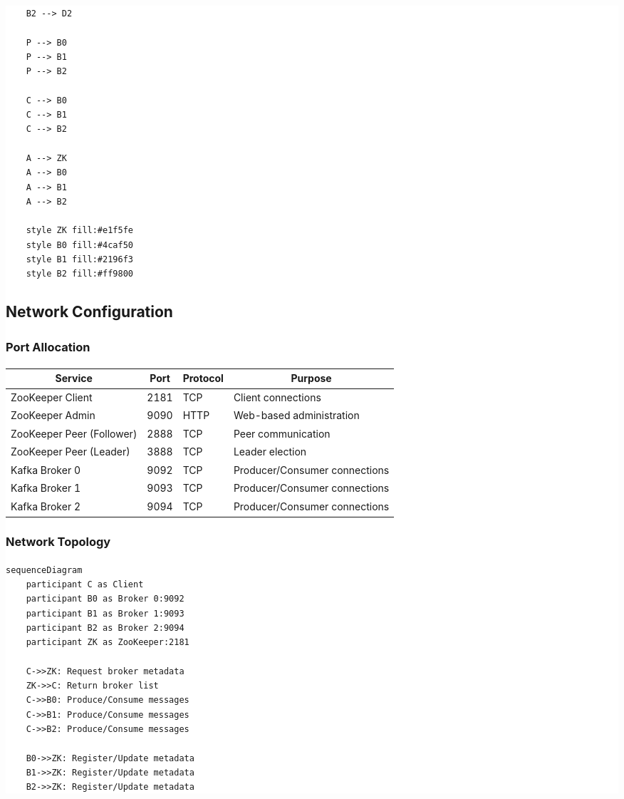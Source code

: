 ```mermaid
    B2 --> D2
    
    P --> B0
    P --> B1
    P --> B2
    
    C --> B0
    C --> B1
    C --> B2
    
    A --> ZK
    A --> B0
    A --> B1
    A --> B2
    
    style ZK fill:#e1f5fe
    style B0 fill:#4caf50
    style B1 fill:#2196f3
    style B2 fill:#ff9800
```

## Network Configuration

### Port Allocation

| Service | Port | Protocol | Purpose |
|---------|------|----------|--------|
| ZooKeeper Client | 2181 | TCP | Client connections |
| ZooKeeper Admin | 9090 | HTTP | Web-based administration |
| ZooKeeper Peer (Follower) | 2888 | TCP | Peer communication |
| ZooKeeper Peer (Leader) | 3888 | TCP | Leader election |
| Kafka Broker 0 | 9092 | TCP | Producer/Consumer connections |
| Kafka Broker 1 | 9093 | TCP | Producer/Consumer connections |
| Kafka Broker 2 | 9094 | TCP | Producer/Consumer connections |

### Network Topology

```mermaid
sequenceDiagram
    participant C as Client
    participant B0 as Broker 0:9092
    participant B1 as Broker 1:9093
    participant B2 as Broker 2:9094
    participant ZK as ZooKeeper:2181
    
    C->>ZK: Request broker metadata
    ZK->>C: Return broker list
    C->>B0: Produce/Consume messages
    C->>B1: Produce/Consume messages
    C->>B2: Produce/Consume messages
    
    B0->>ZK: Register/Update metadata
    B1->>ZK: Register/Update metadata
    B2->>ZK: Register/Update metadata
```
